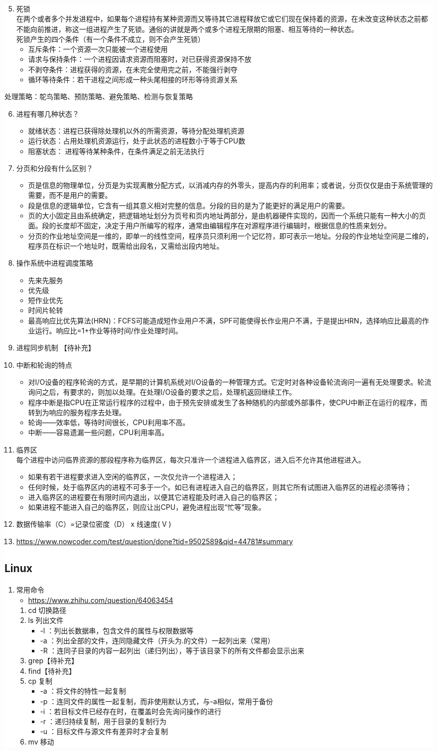 5. 死锁  
在两个或者多个并发进程中，如果每个进程持有某种资源而又等待其它进程释放它或它们现在保持着的资源，在未改变这种状态之前都不能向前推进，称这一组进程产生了死锁。通俗的讲就是两个或多个进程无限期的阻塞、相互等待的一种状态。  
死锁产生的四个条件（有一个条件不成立，则不会产生死锁）
    * 互斥条件：一个资源一次只能被一个进程使用
    * 请求与保持条件：一个进程因请求资源而阻塞时，对已获得资源保持不放
    * 不剥夺条件：进程获得的资源，在未完全使用完之前，不能强行剥夺
    * 循环等待条件：若干进程之间形成一种头尾相接的环形等待资源关系 
    
处理策略：鸵鸟策略、预防策略、避免策略、检测与恢复策略

6. 进程有哪几种状态？
    * 就绪状态：进程已获得除处理机以外的所需资源，等待分配处理机资源
    * 运行状态：占用处理机资源运行，处于此状态的进程数小于等于CPU数
    * 阻塞状态： 进程等待某种条件，在条件满足之前无法执行 

7. 分页和分段有什么区别？  
    * 页是信息的物理单位，分页是为实现离散分配方式，以消减内存的外零头，提高内存的利用率；或者说，分页仅仅是由于系统管理的需要，而不是用户的需要。
    * 段是信息的逻辑单位，它含有一组其意义相对完整的信息。分段的目的是为了能更好的满足用户的需要。
    * 页的大小固定且由系统确定，把逻辑地址划分为页号和页内地址两部分，是由机器硬件实现的，因而一个系统只能有一种大小的页面。段的长度却不固定，决定于用户所编写的程序，通常由编辑程序在对源程序进行编辑时，根据信息的性质来划分。
    * 分页的作业地址空间是一维的，即单一的线性空间，程序员只须利用一个记忆符，即可表示一地址。分段的作业地址空间是二维的，程序员在标识一个地址时，既需给出段名，又需给出段内地址。
    
8. 操作系统中进程调度策略
    * 先来先服务
    * 优先级
    * 短作业优先
    * 时间片轮转
    * 最高响应比优先算法(HRN)：FCFS可能造成短作业用户不满，SPF可能使得长作业用户不满，于是提出HRN，选择响应比最高的作业运行。响应比=1+作业等待时间/作业处理时间。

9. 进程同步机制
    【待补充】

5. 中断和轮询的特点
    * 对I/O设备的程序轮询的方式，是早期的计算机系统对I/O设备的一种管理方式。它定时对各种设备轮流询问一遍有无处理要求。轮流询问之后，有要求的，则加以处理。在处理I/O设备的要求之后，处理机返回继续工作。
    * 程序中断是指CPU在正常运行程序的过程中，由于预先安排或发生了各种随机的内部或外部事件，使CPU中断正在运行的程序，而转到为响应的服务程序去处理。
    * 轮询——效率低，等待时间很长，CPU利用率不高。
    * 中断——容易遗漏一些问题，CPU利用率高。

6. 临界区  
每个进程中访问临界资源的那段程序称为临界区，每次只准许一个进程进入临界区，进入后不允许其他进程进入。
    * 如果有若干进程要求进入空闲的临界区，一次仅允许一个进程进入；
    * 任何时候，处于临界区内的进程不可多于一个。如已有进程进入自己的临界区，则其它所有试图进入临界区的进程必须等待；
    * 进入临界区的进程要在有限时间内退出，以便其它进程能及时进入自己的临界区；
    * 如果进程不能进入自己的临界区，则应让出CPU，避免进程出现“忙等”现象。
1. 数据传输率（C）=记录位密度（D） x   线速度( V )
1. https://www.nowcoder.com/test/question/done?tid=9502589&qid=44781#summary

## Linux 
1. 常用命令  
    * https://www.zhihu.com/question/64063454
    1. cd 切换路径
    2. ls 列出文件
        * -l ：列出长数据串，包含文件的属性与权限数据等  
        * -a ：列出全部的文件，连同隐藏文件（开头为.的文件）一起列出来（常用）  
        * -R ：连同子目录的内容一起列出（递归列出），等于该目录下的所有文件都会显示出来  
    3. grep【待补充】
    4. find【待补充】
    5. cp 复制
        * -a ：将文件的特性一起复制  
        * -p ：连同文件的属性一起复制，而非使用默认方式，与-a相似，常用于备份  
        * -i ：若目标文件已经存在时，在覆盖时会先询问操作的进行  
        * -r ：递归持续复制，用于目录的复制行为  
        * -u ：目标文件与源文件有差异时才会复制  
    6. mv 移动